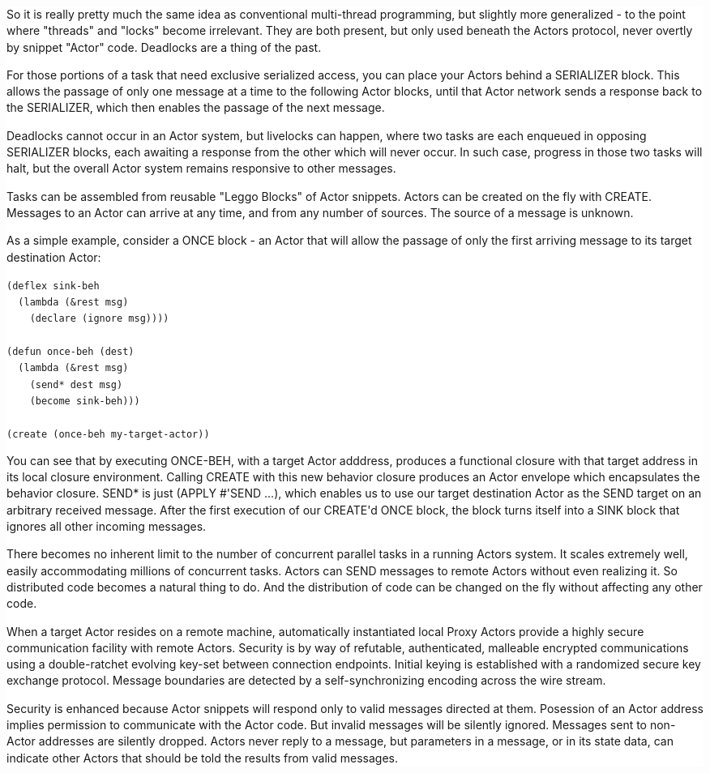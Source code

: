 So it is really pretty much the same idea as conventional multi-thread programming, but slightly more generalized - to the point where "threads" and "locks" become irrelevant. They are both present, but only used beneath the Actors protocol, never overtly by snippet "Actor" code. Deadlocks are a thing of the past. 

For those portions of a task that need exclusive serialized access, you can place your Actors behind a SERIALIZER block. This allows the passage of only one message at a time to the following Actor blocks, until that Actor network sends a response back to the SERIALIZER, which then enables the passage of the next message. 

Deadlocks cannot occur in an Actor system, but livelocks can happen, where two tasks are each enqueued in opposing SERIALIZER blocks, each awaiting a response from the other which will never occur. In such case, progress in those two tasks will halt, but the overall Actor system remains responsive to other messages.

Tasks can be assembled from reusable "Leggo Blocks" of Actor snippets. Actors can be created on the fly with CREATE. Messages to an Actor can arrive at any time, and from any number of sources. The source of a message is unknown. 

As a simple example, consider a ONCE block - an Actor that will allow the passage of only the first arriving message to its target destination Actor:
```
(deflex sink-beh
  (lambda (&rest msg)
    (declare (ignore msg))))

(defun once-beh (dest)
  (lambda (&rest msg)
    (send* dest msg)
    (become sink-beh)))

(create (once-beh my-target-actor))
```
You can see that by executing ONCE-BEH, with a target Actor adddress, produces a functional closure with that target address in its local closure environment. Calling CREATE with this new behavior closure produces an Actor envelope which encapsulates the behavior closure. SEND* is just (APPLY #'SEND ...), which enables us to use our target destination Actor as the SEND target on an arbitrary received message. After the first execution of our CREATE'd ONCE block, the block turns itself into a SINK block that ignores all other incoming messages.

There becomes no inherent limit to the number of concurrent parallel tasks in a running Actors system. It scales extremely well, easily accommodating millions of concurrent tasks. Actors can SEND messages to remote Actors without even realizing it. So distributed code becomes a natural thing to do. And the distribution of code can be changed on the fly without affecting any other code. 

When a target Actor resides on a remote machine, automatically instantiated local Proxy Actors provide a highly secure communication facility with remote Actors. Security is by way of refutable, authenticated, malleable encrypted communications using a double-ratchet evolving key-set between connection endpoints. Initial keying is established with a randomized secure key exchange protocol. Message boundaries are detected by a self-synchronizing encoding across the wire stream.

Security is enhanced because Actor snippets will respond only to valid messages directed at them. Posession of an Actor address implies permission to communicate with the Actor code. But invalid messages will be silently ignored. Messages sent to non-Actor addresses are silently dropped. Actors never reply to a message, but parameters in a message, or in its state data, can indicate other Actors that should be told the results from valid messages.
